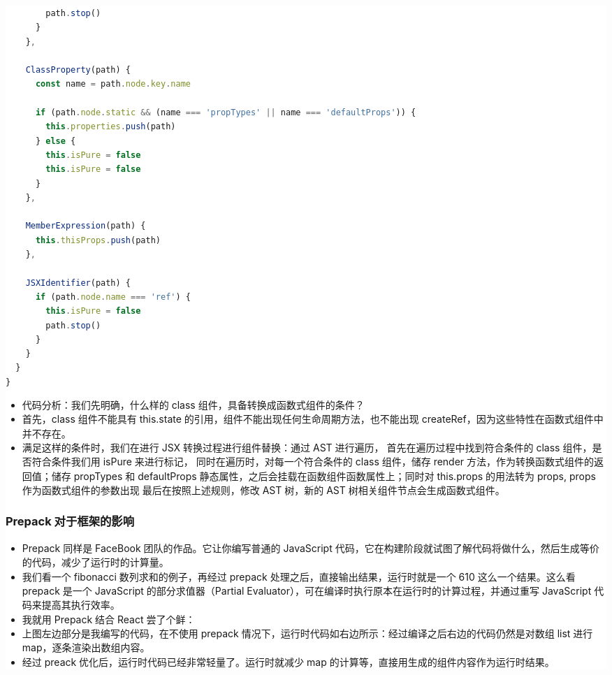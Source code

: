 ```jsx
        path.stop()
      }
    },

    ClassProperty(path) {
      const name = path.node.key.name

      if (path.node.static && (name === 'propTypes' || name === 'defaultProps')) {
        this.properties.push(path)
      } else {
        this.isPure = false
        this.isPure = false
      }
    },

    MemberExpression(path) {
      this.thisProps.push(path)
    },

    JSXIdentifier(path) {
      if (path.node.name === 'ref') {
        this.isPure = false
        path.stop()
      }
    }
  }
}
```

- 代码分析：我们先明确，什么样的 class 组件，具备转换成函数式组件的条件？
- 首先，class 组件不能具有 this.state 的引用，组件不能出现任何生命周期方法，也不能出现 createRef，因为这些特性在函数式组件中并不存在。
- 满足这样的条件时，我们在进行 JSX 转换过程进行组件替换：通过 AST 进行遍历， 首先在遍历过程中找到符合条件的 class 组件，是否符合条件我们用 isPure 来进行标记， 同时在遍历时，对每一个符合条件的 class 组件，储存 render 方法，作为转换函数式组件的返回值；储存 propTypes 和 defaultProps 静态属性，之后会挂载在函数组件函数属性上；同时对 this.props 的用法转为 props, props 作为函数式组件的参数出现 最后在按照上述规则，修改 AST 树，新的 AST 树相关组件节点会生成函数式组件。

### Prepack 对于框架的影响

- Prepack 同样是 FaceBook 团队的作品。它让你编写普通的 JavaScript 代码，它在构建阶段就试图了解代码将做什么，然后生成等价的代码，减少了运行时的计算量。
- 我们看一个 fibonacci 数列求和的例子，再经过 prepack 处理之后，直接输出结果，运行时就是一个 610 这么一个结果。这么看 prepack 是一个 JavaScript 的部分求值器（Partial Evaluator），可在编译时执行原本在运行时的计算过程，并通过重写 JavaScript 代码来提高其执行效率。
- 我就用 Prepack 结合 React 尝了个鲜：
- 上图左边部分是我编写的代码，在不使用 prepack 情况下，运行时代码如右边所示：经过编译之后右边的代码仍然是对数组 list 进行 map，逐条渲染出数组内容。
- 经过 preack 优化后，运行时代码已经非常轻量了。运行时就减少 map 的计算等，直接用生成的组件内容作为运行时结果。
